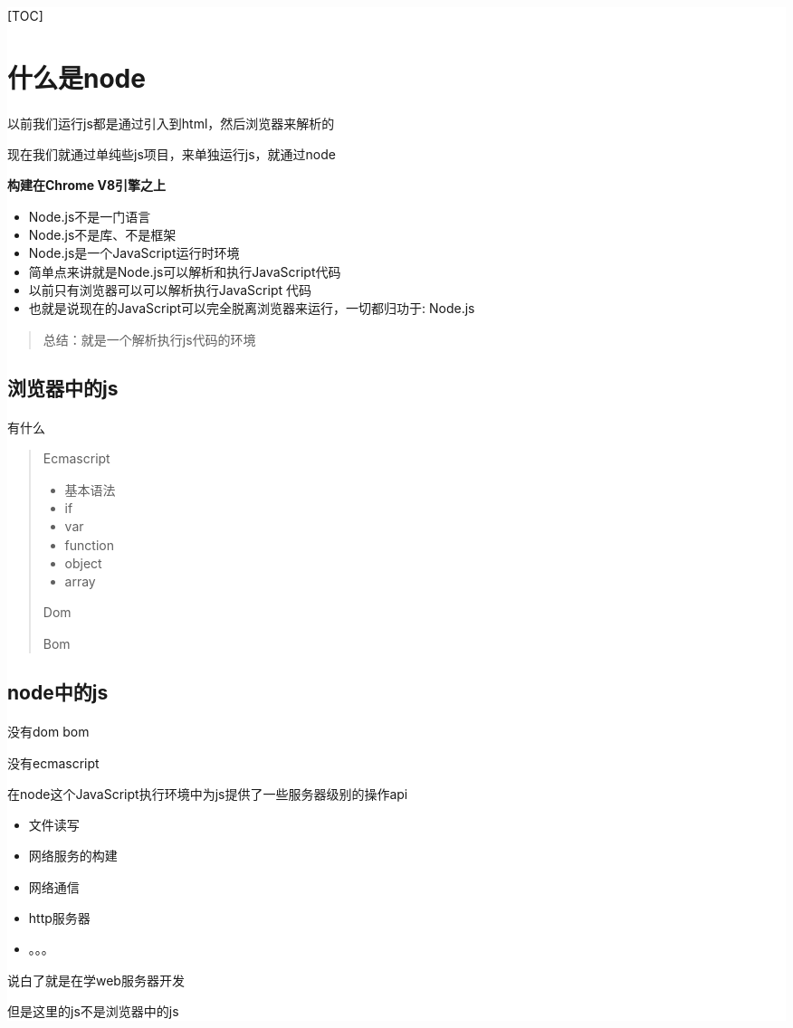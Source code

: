 [TOC]

# 什么是node

以前我们运行js都是通过引入到html，然后浏览器来解析的

现在我们就通过单纯些js项目，来单独运行js，就通过node

**构建在Chrome V8引擎之上**

- Node.js不是一门语言
- Node.js不是库、不是框架
- Node.js是一个JavaScript运行时环境
- 简单点来讲就是Node.js可以解析和执行JavaScript代码
- 以前只有浏览器可以可以解析执行JavaScript 代码
- 也就是说现在的JavaScript可以完全脱离浏览器来运行，一切都归功于: Node.js

> 总结：就是一个解析执行js代码的环境

## 浏览器中的js

有什么

> Ecmascript
>
> - 基本语法
> - if
> - var
> - function
> - object
> - array
>
> Dom
>
> Bom

## node中的js

没有dom bom

没有ecmascript

在node这个JavaScript执行环境中为js提供了一些服务器级别的操作api

- 文件读写
- 网络服务的构建
- 网络通信

- http服务器
- 。。。

说白了就是在学web服务器开发

但是这里的js不是浏览器中的js
